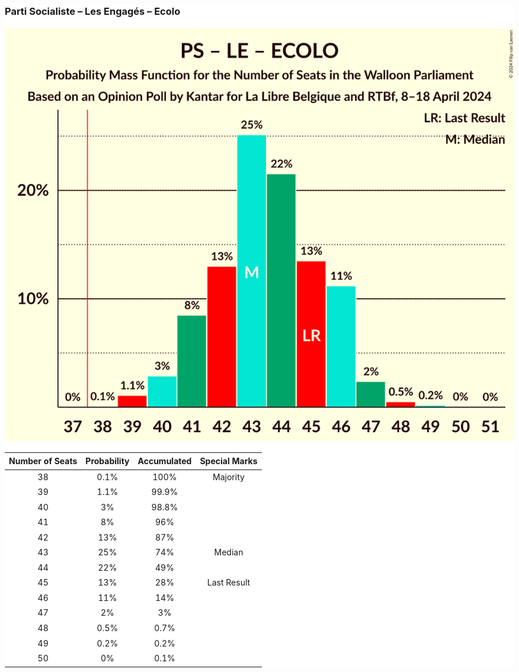 ### Parti Socialiste – Les Engagés – Ecolo

![Graph with seats probability mass function not yet produced](2024-04-18-Kantar-coalitions-seats-pmf-ps–le–ecolo.png "Seats Probability Mass Function")

| Number of Seats | Probability | Accumulated | Special Marks |
|:---------------:|:-----------:|:-----------:|:-------------:|
| 38 | 0.1% | 100% | Majority |
| 39 | 1.1% | 99.9% |  |
| 40 | 3% | 98.8% |  |
| 41 | 8% | 96% |  |
| 42 | 13% | 87% |  |
| 43 | 25% | 74% | Median |
| 44 | 22% | 49% |  |
| 45 | 13% | 28% | Last Result |
| 46 | 11% | 14% |  |
| 47 | 2% | 3% |  |
| 48 | 0.5% | 0.7% |  |
| 49 | 0.2% | 0.2% |  |
| 50 | 0% | 0.1% |  |